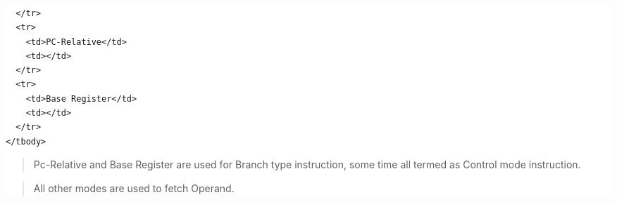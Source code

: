       </tr>
      <tr>
        <td>PC-Relative</td>
        <td></td>
      </tr>
      <tr>
        <td>Base Register</td>
        <td></td>
      </tr>
    </tbody>
  </table>

  > Pc-Relative and Base Register are used for Branch type instruction, some time all termed as Control mode instruction.

  > All other modes are used to fetch Operand.